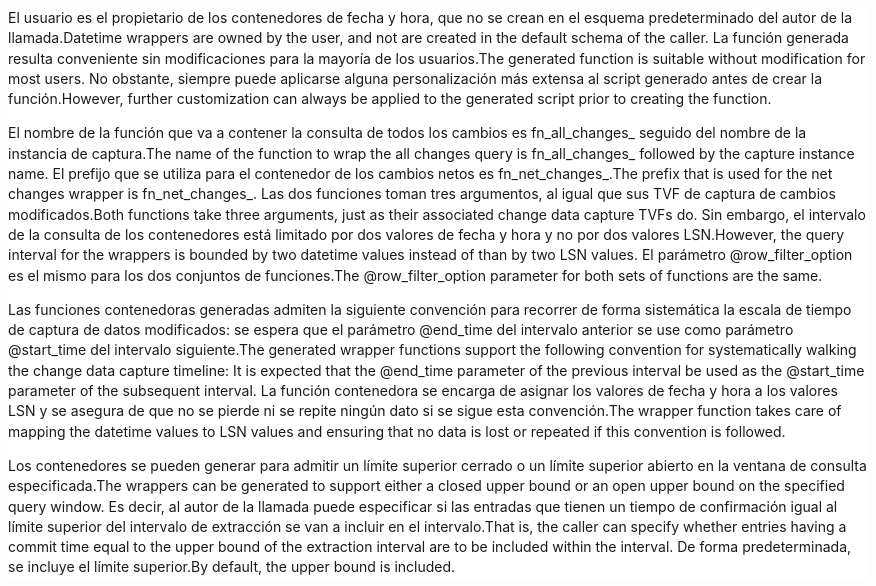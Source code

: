  <span data-ttu-id="4aec1-198">El usuario es el propietario de los contenedores de fecha y hora, que no se crean en el esquema predeterminado del autor de la llamada.</span><span class="sxs-lookup"><span data-stu-id="4aec1-198">Datetime wrappers are owned by the user, and not are created in the default schema of the caller.</span></span> <span data-ttu-id="4aec1-199">La función generada resulta conveniente sin modificaciones para la mayoría de los usuarios.</span><span class="sxs-lookup"><span data-stu-id="4aec1-199">The generated function is suitable without modification for most users.</span></span> <span data-ttu-id="4aec1-200">No obstante, siempre puede aplicarse alguna personalización más extensa al script generado antes de crear la función.</span><span class="sxs-lookup"><span data-stu-id="4aec1-200">However, further customization can always be applied to the generated script prior to creating the function.</span></span>  
  
 <span data-ttu-id="4aec1-201">El nombre de la función que va a contener la consulta de todos los cambios es fn_all_changes_ seguido del nombre de la instancia de captura.</span><span class="sxs-lookup"><span data-stu-id="4aec1-201">The name of the function to wrap the all changes query is fn_all_changes_ followed by the capture instance name.</span></span> <span data-ttu-id="4aec1-202">El prefijo que se utiliza para el contenedor de los cambios netos es fn_net_changes_.</span><span class="sxs-lookup"><span data-stu-id="4aec1-202">The prefix that is used for the net changes wrapper is fn_net_changes_.</span></span> <span data-ttu-id="4aec1-203">Las dos funciones toman tres argumentos, al igual que sus TVF de captura de cambios modificados.</span><span class="sxs-lookup"><span data-stu-id="4aec1-203">Both functions take three arguments, just as their associated change data capture TVFs do.</span></span> <span data-ttu-id="4aec1-204">Sin embargo, el intervalo de la consulta de los contenedores está limitado por dos valores de fecha y hora y no por dos valores LSN.</span><span class="sxs-lookup"><span data-stu-id="4aec1-204">However, the query interval for the wrappers is bounded by two datetime values instead of than by two LSN values.</span></span> <span data-ttu-id="4aec1-205">El parámetro @row_filter_option es el mismo para los dos conjuntos de funciones.</span><span class="sxs-lookup"><span data-stu-id="4aec1-205">The @row_filter_option parameter for both sets of functions are the same.</span></span>  
  
 <span data-ttu-id="4aec1-206">Las funciones contenedoras generadas admiten la siguiente convención para recorrer de forma sistemática la escala de tiempo de captura de datos modificados: se espera que el parámetro @end_time del intervalo anterior se use como parámetro @start_time del intervalo siguiente.</span><span class="sxs-lookup"><span data-stu-id="4aec1-206">The generated wrapper functions support the following convention for systematically walking the change data capture timeline: It is expected that the @end_time parameter of the previous interval be used as the @start_time parameter of the subsequent interval.</span></span> <span data-ttu-id="4aec1-207">La función contenedora se encarga de asignar los valores de fecha y hora a los valores LSN y se asegura de que no se pierde ni se repite ningún dato si se sigue esta convención.</span><span class="sxs-lookup"><span data-stu-id="4aec1-207">The wrapper function takes care of mapping the datetime values to LSN values and ensuring that no data is lost or repeated if this convention is followed.</span></span>  
  
 <span data-ttu-id="4aec1-208">Los contenedores se pueden generar para admitir un límite superior cerrado o un límite superior abierto en la ventana de consulta especificada.</span><span class="sxs-lookup"><span data-stu-id="4aec1-208">The wrappers can be generated to support either a closed upper bound or an open upper bound on the specified query window.</span></span> <span data-ttu-id="4aec1-209">Es decir, al autor de la llamada puede especificar si las entradas que tienen un tiempo de confirmación igual al límite superior del intervalo de extracción se van a incluir en el intervalo.</span><span class="sxs-lookup"><span data-stu-id="4aec1-209">That is, the caller can specify whether entries having a commit time equal to the upper bound of the extraction interval are to be included within the interval.</span></span> <span data-ttu-id="4aec1-210">De forma predeterminada, se incluye el límite superior.</span><span class="sxs-lookup"><span data-stu-id="4aec1-210">By default, the upper bound is included.</span></span>  
  